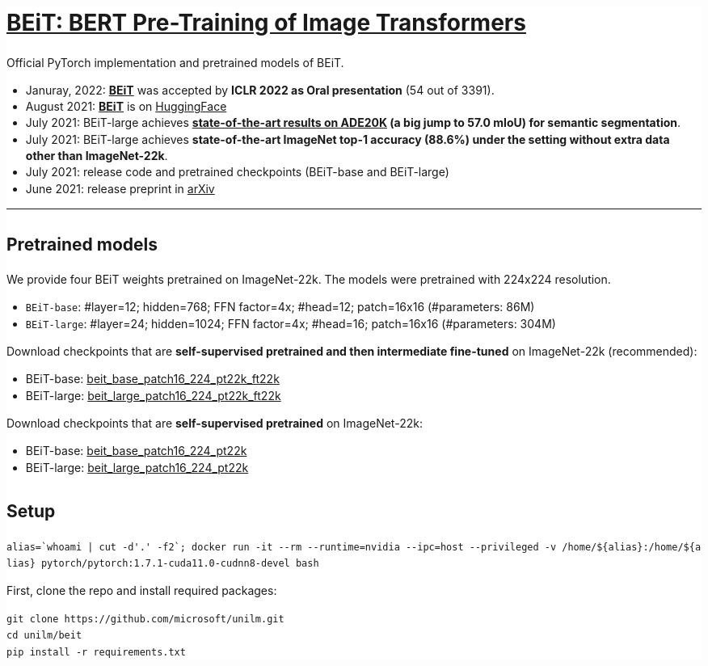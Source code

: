 # [BEiT: BERT Pre-Training of Image Transformers](https://arxiv.org/abs/2106.08254)

Official PyTorch implementation and pretrained models of BEiT.

- Januray, 2022: [**BEiT**](https://openreview.net/forum?id=p-BhZSz59o4) was accepted by **ICLR 2022 as Oral presentation** (54 out of 3391).
- August 2021: [**BEiT**](https://huggingface.co/transformers/master/model_doc/beit.html) is on [HuggingFace](https://github.com/huggingface/transformers)
- July 2021: BEiT-large achieves **[state-of-the-art results on ADE20K](https://paperswithcode.com/sota/semantic-segmentation-on-ade20k) (a big jump to 57.0 mIoU) for semantic segmentation**.
- July 2021: BEiT-large achieves **state-of-the-art ImageNet top-1 accuracy (88.6%) under the setting without extra data other than ImageNet-22k**.
- July 2021: release code and pretrained checkpoints (BEiT-base and BEiT-large)
- June 2021: release preprint in [arXiv](https://arxiv.org/abs/2106.08254)


---


## Pretrained models

We provide four BEiT weights pretrained on ImageNet-22k. The models were pretrained with 224x224 resolution.

- `BEiT-base`: #layer=12; hidden=768; FFN factor=4x; #head=12; patch=16x16 (#parameters: 86M)
- `BEiT-large`: #layer=24; hidden=1024; FFN factor=4x; #head=16; patch=16x16 (#parameters: 304M)

Download checkpoints that are **self-supervised pretrained and then intermediate fine-tuned** on ImageNet-22k (recommended):
- BEiT-base: [beit_base_patch16_224_pt22k_ft22k](https://unilm.blob.core.windows.net/beit/beit_base_patch16_224_pt22k_ft22k.pth)
- BEiT-large: [beit_large_patch16_224_pt22k_ft22k](https://unilm.blob.core.windows.net/beit/beit_large_patch16_224_pt22k_ft22k.pth)

Download checkpoints that are **self-supervised pretrained** on ImageNet-22k:
- BEiT-base: [beit_base_patch16_224_pt22k](https://unilm.blob.core.windows.net/beit/beit_base_patch16_224_pt22k.pth)
- BEiT-large: [beit_large_patch16_224_pt22k](https://unilm.blob.core.windows.net/beit/beit_large_patch16_224_pt22k.pth)


## Setup

```
alias=`whoami | cut -d'.' -f2`; docker run -it --rm --runtime=nvidia --ipc=host --privileged -v /home/${alias}:/home/${alias} pytorch/pytorch:1.7.1-cuda11.0-cudnn8-devel bash
```

First, clone the repo and install required packages:
```
git clone https://github.com/microsoft/unilm.git
cd unilm/beit
pip install -r requirements.txt
```
